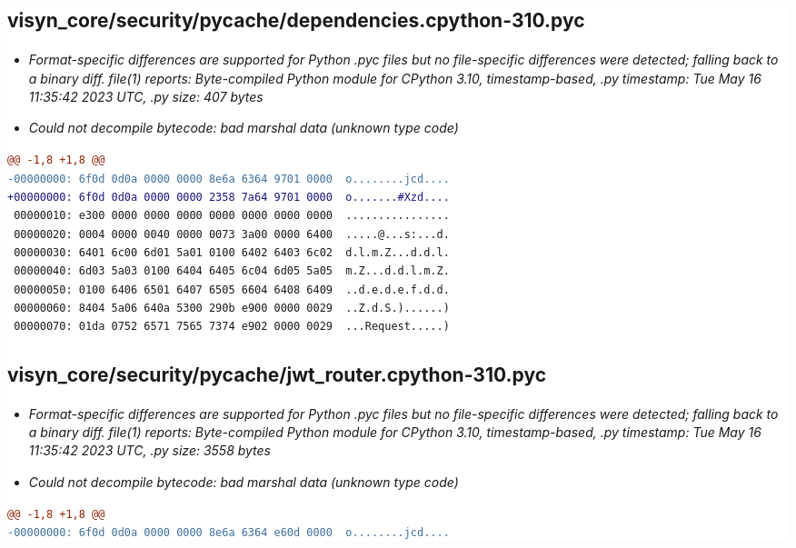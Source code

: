 ## visyn_core/security/__pycache__/dependencies.cpython-310.pyc

 * *Format-specific differences are supported for Python .pyc files but no file-specific differences were detected; falling back to a binary diff. file(1) reports: Byte-compiled Python module for CPython 3.10, timestamp-based, .py timestamp: Tue May 16 11:35:42 2023 UTC, .py size: 407 bytes*

 * *Could not decompile bytecode: bad marshal data (unknown type code)*

```diff
@@ -1,8 +1,8 @@
-00000000: 6f0d 0d0a 0000 0000 8e6a 6364 9701 0000  o........jcd....
+00000000: 6f0d 0d0a 0000 0000 2358 7a64 9701 0000  o.......#Xzd....
 00000010: e300 0000 0000 0000 0000 0000 0000 0000  ................
 00000020: 0004 0000 0040 0000 0073 3a00 0000 6400  .....@...s:...d.
 00000030: 6401 6c00 6d01 5a01 0100 6402 6403 6c02  d.l.m.Z...d.d.l.
 00000040: 6d03 5a03 0100 6404 6405 6c04 6d05 5a05  m.Z...d.d.l.m.Z.
 00000050: 0100 6406 6501 6407 6505 6604 6408 6409  ..d.e.d.e.f.d.d.
 00000060: 8404 5a06 640a 5300 290b e900 0000 0029  ..Z.d.S.)......)
 00000070: 01da 0752 6571 7565 7374 e902 0000 0029  ...Request.....)
```

## visyn_core/security/__pycache__/jwt_router.cpython-310.pyc

 * *Format-specific differences are supported for Python .pyc files but no file-specific differences were detected; falling back to a binary diff. file(1) reports: Byte-compiled Python module for CPython 3.10, timestamp-based, .py timestamp: Tue May 16 11:35:42 2023 UTC, .py size: 3558 bytes*

 * *Could not decompile bytecode: bad marshal data (unknown type code)*

```diff
@@ -1,8 +1,8 @@
-00000000: 6f0d 0d0a 0000 0000 8e6a 6364 e60d 0000  o........jcd....
